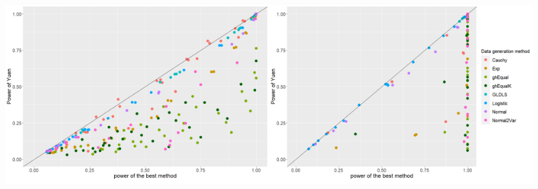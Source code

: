 <img src="report_files/figure-html/unnamed-chunk-16-1.png" alt="Figure 7. Left:(n=20)  Yuen has the largest power in 11 of the  225 scenarios, which is  4.89 % of the scenarios.   The median of the power differences for scenarios where  Yuen  has smaller power than the best test is  0.0758 --- Right: (n=200)  Yuen has the largest power in 89 of the  225 scenarios, which is  39.56 % of the scenarios.   The median of the power differences for scenarios where  Yuen  has smaller power than the best test is  0.0297" width="50%" /><img src="report_files/figure-html/unnamed-chunk-16-2.png" alt="Figure 7. Left:(n=20)  Yuen has the largest power in 11 of the  225 scenarios, which is  4.89 % of the scenarios.   The median of the power differences for scenarios where  Yuen  has smaller power than the best test is  0.0758 --- Right: (n=200)  Yuen has the largest power in 89 of the  225 scenarios, which is  39.56 % of the scenarios.   The median of the power differences for scenarios where  Yuen  has smaller power than the best test is  0.0297" width="50%" />